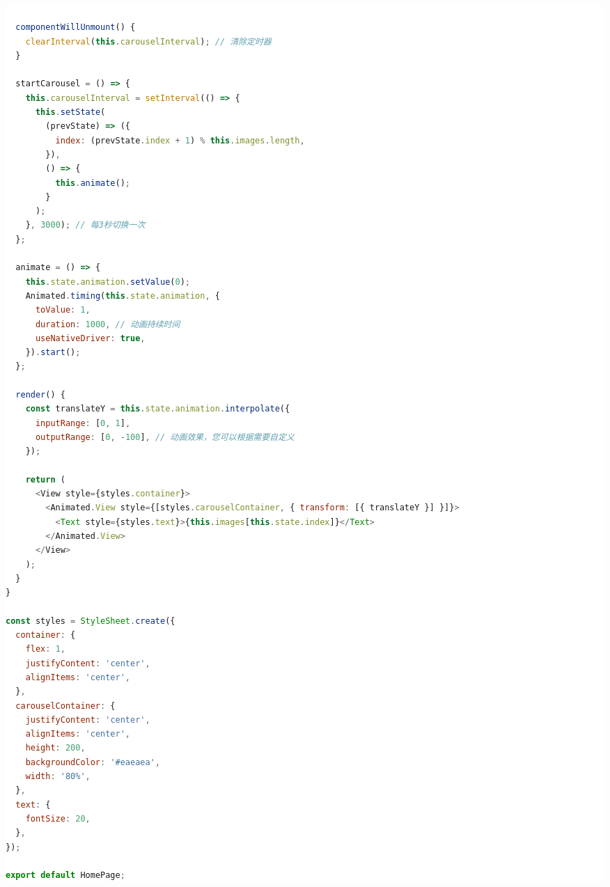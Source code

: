 ```javascript

  componentWillUnmount() {
    clearInterval(this.carouselInterval); // 清除定时器
  }

  startCarousel = () => {
    this.carouselInterval = setInterval(() => {
      this.setState(
        (prevState) => ({
          index: (prevState.index + 1) % this.images.length,
        }),
        () => {
          this.animate();
        }
      );
    }, 3000); // 每3秒切换一次
  };

  animate = () => {
    this.state.animation.setValue(0);
    Animated.timing(this.state.animation, {
      toValue: 1,
      duration: 1000, // 动画持续时间
      useNativeDriver: true,
    }).start();
  };

  render() {
    const translateY = this.state.animation.interpolate({
      inputRange: [0, 1],
      outputRange: [0, -100], // 动画效果，您可以根据需要自定义
    });

    return (
      <View style={styles.container}>
        <Animated.View style={[styles.carouselContainer, { transform: [{ translateY }] }]}>
          <Text style={styles.text}>{this.images[this.state.index]}</Text>
        </Animated.View>
      </View>
    );
  }
}

const styles = StyleSheet.create({
  container: {
    flex: 1,
    justifyContent: 'center',
    alignItems: 'center',
  },
  carouselContainer: {
    justifyContent: 'center',
    alignItems: 'center',
    height: 200,
    backgroundColor: '#eaeaea',
    width: '80%',
  },
  text: {
    fontSize: 20,
  },
});

export default HomePage;
```